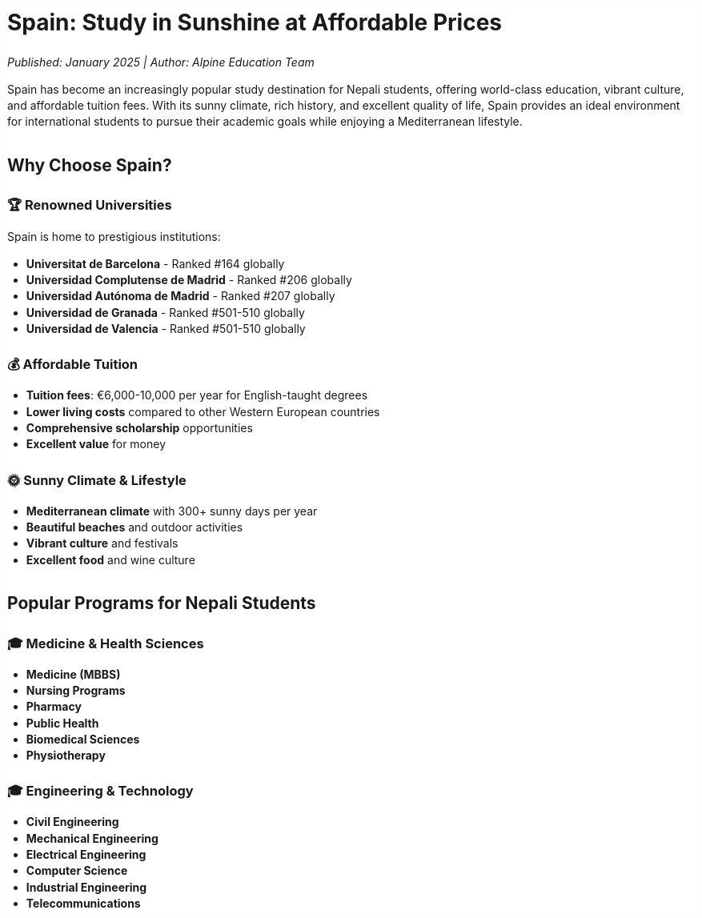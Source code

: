 # Spain: Study in Sunshine at Affordable Prices

*Published: January 2025 | Author: Alpine Education Team*

Spain has become an increasingly popular study destination for Nepali students, offering world-class education, vibrant culture, and affordable tuition fees. With its sunny climate, rich history, and excellent quality of life, Spain provides an ideal environment for international students to pursue their academic goals while enjoying a Mediterranean lifestyle.

## Why Choose Spain?

### 🏆 Renowned Universities
Spain is home to prestigious institutions:
- **Universitat de Barcelona** - Ranked #164 globally
- **Universidad Complutense de Madrid** - Ranked #206 globally
- **Universidad Autónoma de Madrid** - Ranked #207 globally
- **Universidad de Granada** - Ranked #501-510 globally
- **Universidad de Valencia** - Ranked #501-510 globally

### 💰 Affordable Tuition
- **Tuition fees**: €6,000-10,000 per year for English-taught degrees
- **Lower living costs** compared to other Western European countries
- **Comprehensive scholarship** opportunities
- **Excellent value** for money

### 🌞 Sunny Climate & Lifestyle
- **Mediterranean climate** with 300+ sunny days per year
- **Beautiful beaches** and outdoor activities
- **Vibrant culture** and festivals
- **Excellent food** and wine culture

## Popular Programs for Nepali Students

### 🎓 Medicine & Health Sciences
- **Medicine (MBBS)**
- **Nursing Programs**
- **Pharmacy**
- **Public Health**
- **Biomedical Sciences**
- **Physiotherapy**

### 🎓 Engineering & Technology
- **Civil Engineering**
- **Mechanical Engineering**
- **Electrical Engineering**
- **Computer Science**
- **Industrial Engineering**
- **Telecommunications**
